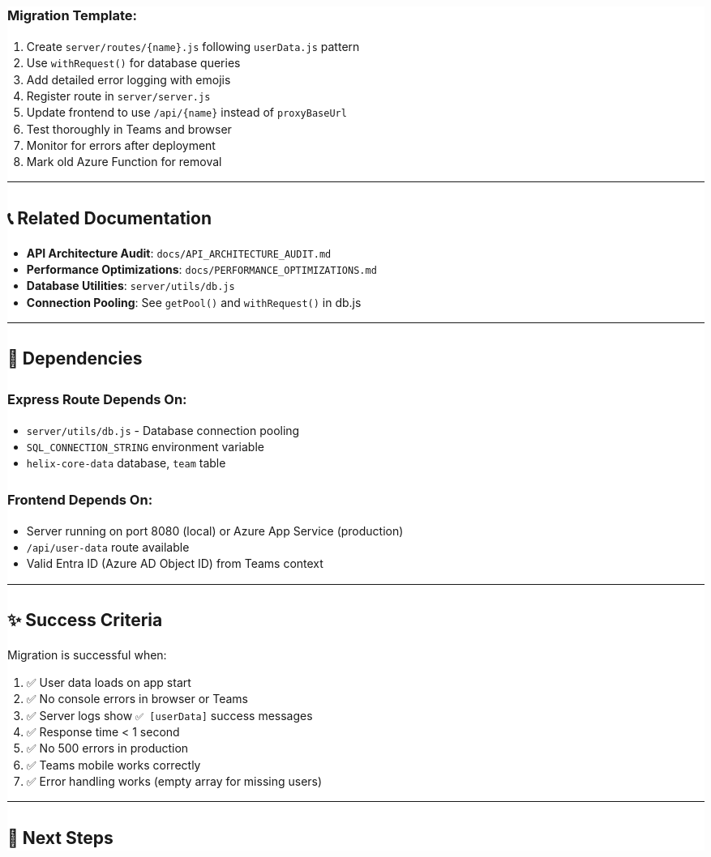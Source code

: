 ### Migration Template:
1. Create `server/routes/{name}.js` following `userData.js` pattern
2. Use `withRequest()` for database queries
3. Add detailed error logging with emojis
4. Register route in `server/server.js`
5. Update frontend to use `/api/{name}` instead of `proxyBaseUrl`
6. Test thoroughly in Teams and browser
7. Monitor for errors after deployment
8. Mark old Azure Function for removal

---

## 📞 **Related Documentation**

- **API Architecture Audit**: `docs/API_ARCHITECTURE_AUDIT.md`
- **Performance Optimizations**: `docs/PERFORMANCE_OPTIMIZATIONS.md`
- **Database Utilities**: `server/utils/db.js`
- **Connection Pooling**: See `getPool()` and `withRequest()` in db.js

---

## 🔗 **Dependencies**

### Express Route Depends On:
- `server/utils/db.js` - Database connection pooling
- `SQL_CONNECTION_STRING` environment variable
- `helix-core-data` database, `team` table

### Frontend Depends On:
- Server running on port 8080 (local) or Azure App Service (production)
- `/api/user-data` route available
- Valid Entra ID (Azure AD Object ID) from Teams context

---

## ✨ **Success Criteria**

Migration is successful when:
1. ✅ User data loads on app start
2. ✅ No console errors in browser or Teams
3. ✅ Server logs show `✅ [userData]` success messages
4. ✅ Response time < 1 second
5. ✅ No 500 errors in production
6. ✅ Teams mobile works correctly
7. ✅ Error handling works (empty array for missing users)

---

## 📝 **Next Steps**
